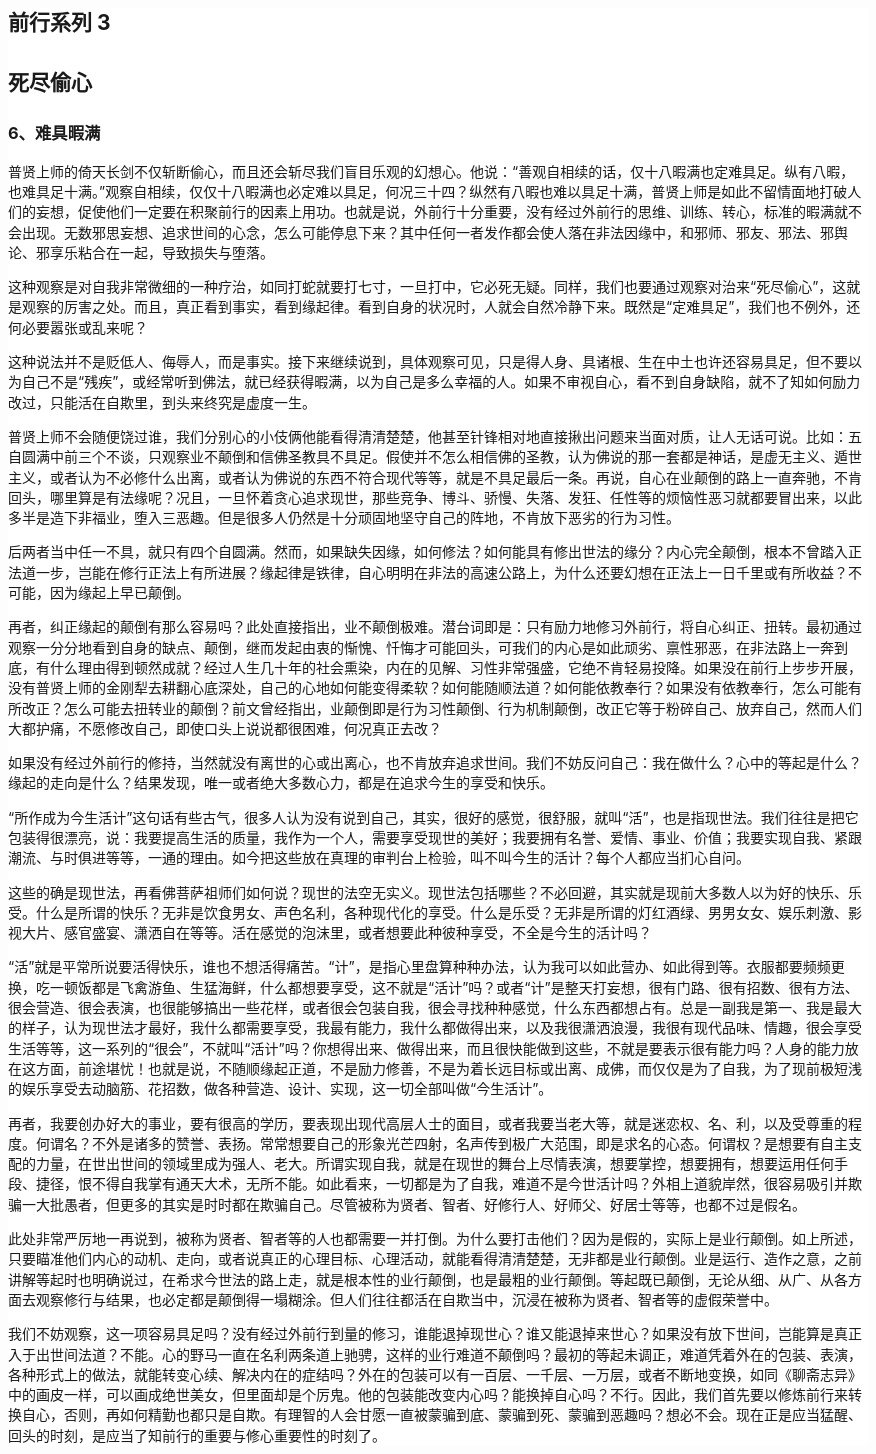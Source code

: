 ## 前行系列 3

## 死尽偷心

### 6、难具暇满

普贤上师的倚天长剑不仅斩断偷心，而且还会斩尽我们盲目乐观的幻想心。他说：“善观自相续的话，仅十八暇满也定难具足。纵有八暇，也难具足十满。”观察自相续，仅仅十八暇满也必定难以具足，何况三十四？纵然有八暇也难以具足十满，普贤上师是如此不留情面地打破人们的妄想，促使他们一定要在积聚前行的因素上用功。也就是说，外前行十分重要，没有经过外前行的思维、训练、转心，标准的暇满就不会出现。无数邪思妄想、追求世间的心念，怎么可能停息下来？其中任何一者发作都会使人落在非法因缘中，和邪师、邪友、邪法、邪舆论、邪享乐粘合在一起，导致损失与堕落。

这种观察是对自我非常微细的一种疗治，如同打蛇就要打七寸，一旦打中，它必死无疑。同样，我们也要通过观察对治来“死尽偷心”，这就是观察的厉害之处。而且，真正看到事实，看到缘起律。看到自身的状况时，人就会自然冷静下来。既然是“定难具足”，我们也不例外，还何必要嚣张或乱来呢？

这种说法并不是贬低人、侮辱人，而是事实。接下来继续说到，具体观察可见，只是得人身、具诸根、生在中土也许还容易具足，但不要以为自己不是“残疾”，或经常听到佛法，就已经获得暇满，以为自己是多么幸福的人。如果不审视自心，看不到自身缺陷，就不了知如何励力改过，只能活在自欺里，到头来终究是虚度一生。

普贤上师不会随便饶过谁，我们分别心的小伎俩他能看得清清楚楚，他甚至针锋相对地直接揪出问题来当面对质，让人无话可说。比如：五自圆满中前三个不谈，只观察业不颠倒和信佛圣教具不具足。假使并不怎么相信佛的圣教，认为佛说的那一套都是神话，是虚无主义、遁世主义，或者认为不必修什么出离，或者认为佛说的东西不符合现代等等，就是不具足最后一条。再说，自心在业颠倒的路上一直奔驰，不肯回头，哪里算是有法缘呢？况且，一旦怀着贪心追求现世，那些竞争、博斗、骄慢、失落、发狂、任性等的烦恼性恶习就都要冒出来，以此多半是造下非福业，堕入三恶趣。但是很多人仍然是十分顽固地坚守自己的阵地，不肯放下恶劣的行为习性。

后两者当中任一不具，就只有四个自圆满。然而，如果缺失因缘，如何修法？如何能具有修出世法的缘分？内心完全颠倒，根本不曾踏入正法道一步，岂能在修行正法上有所进展？缘起律是铁律，自心明明在非法的高速公路上，为什么还要幻想在正法上一日千里或有所收益？不可能，因为缘起上早已颠倒。

再者，纠正缘起的颠倒有那么容易吗？此处直接指出，业不颠倒极难。潜台词即是：只有励力地修习外前行，将自心纠正、扭转。最初通过观察一分分地看到自身的缺点、颠倒，继而发起由衷的惭愧、忏悔才可能回头，可我们的内心是如此顽劣、禀性邪恶，在非法路上一奔到底，有什么理由得到顿然成就？经过人生几十年的社会熏染，内在的见解、习性非常强盛，它绝不肯轻易投降。如果没在前行上步步开展，没有普贤上师的金刚犁去耕翻心底深处，自己的心地如何能变得柔软？如何能随顺法道？如何能依教奉行？如果没有依教奉行，怎么可能有所改正？怎么可能去扭转业的颠倒？前文曾经指出，业颠倒即是行为习性颠倒、行为机制颠倒，改正它等于粉碎自己、放弃自己，然而人们大都护痛，不愿修改自己，即使口头上说说都很困难，何况真正去改？

如果没有经过外前行的修持，当然就没有离世的心或出离心，也不肯放弃追求世间。我们不妨反问自己：我在做什么？心中的等起是什么？缘起的走向是什么？结果发现，唯一或者绝大多数心力，都是在追求今生的享受和快乐。

“所作成为今生活计”这句话有些古气，很多人认为没有说到自己，其实，很好的感觉，很舒服，就叫“活”，也是指现世法。我们往往是把它包装得很漂亮，说：我要提高生活的质量，我作为一个人，需要享受现世的美好；我要拥有名誉、爱情、事业、价值；我要实现自我、紧跟潮流、与时俱进等等，一通的理由。如今把这些放在真理的审判台上检验，叫不叫今生的活计？每个人都应当扪心自问。

这些的确是现世法，再看佛菩萨祖师们如何说？现世的法空无实义。现世法包括哪些？不必回避，其实就是现前大多数人以为好的快乐、乐受。什么是所谓的快乐？无非是饮食男女、声色名利，各种现代化的享受。什么是乐受？无非是所谓的灯红酒绿、男男女女、娱乐刺激、影视大片、感官盛宴、潇洒自在等等。活在感觉的泡沫里，或者想要此种彼种享受，不全是今生的活计吗？

“活”就是平常所说要活得快乐，谁也不想活得痛苦。“计”，是指心里盘算种种办法，认为我可以如此营办、如此得到等。衣服都要频频更换，吃一顿饭都是飞禽游鱼、生猛海鲜，什么都想要享受，这不就是“活计”吗？或者“计”是整天打妄想，很有门路、很有招数、很有方法、很会营造、很会表演，也很能够搞出一些花样，或者很会包装自我，很会寻找种种感觉，什么东西都想占有。总是一副我是第一、我是最大的样子，认为现世法才最好，我什么都需要享受，我最有能力，我什么都做得出来，以及我很潇洒浪漫，我很有现代品味、情趣，很会享受生活等等，这一系列的“很会”，不就叫“活计”吗？你想得出来、做得出来，而且很快能做到这些，不就是要表示很有能力吗？人身的能力放在这方面，前途堪忧！也就是说，不随顺缘起正道，不是励力修善，不是为着长远目标或出离、成佛，而仅仅是为了自我，为了现前极短浅的娱乐享受去动脑筋、花招数，做各种营造、设计、实现，这一切全部叫做“今生活计”。

再者，我要创办好大的事业，要有很高的学历，要表现出现代高层人士的面目，或者我要当老大等，就是迷恋权、名、利，以及受尊重的程度。何谓名？不外是诸多的赞誉、表扬。常常想要自己的形象光芒四射，名声传到极广大范围，即是求名的心态。何谓权？是想要有自主支配的力量，在世出世间的领域里成为强人、老大。所谓实现自我，就是在现世的舞台上尽情表演，想要掌控，想要拥有，想要运用任何手段、捷径，恨不得自我掌有通天大术，无所不能。如此看来，一切都是为了自我，难道不是今世活计吗？外相上道貌岸然，很容易吸引并欺骗一大批愚者，但更多的其实是时时都在欺骗自己。尽管被称为贤者、智者、好修行人、好师父、好居士等等，也都不过是假名。

此处非常严厉地一再说到，被称为贤者、智者等的人也都需要一并打倒。为什么要打击他们？因为是假的，实际上是业行颠倒。如上所述，只要瞄准他们内心的动机、走向，或者说真正的心理目标、心理活动，就能看得清清楚楚，无非都是业行颠倒。业是运行、造作之意，之前讲解等起时也明确说过，在希求今世法的路上走，就是根本性的业行颠倒，也是最粗的业行颠倒。等起既已颠倒，无论从细、从广、从各方面去观察修行与结果，也必定都是颠倒得一塌糊涂。但人们往往都活在自欺当中，沉浸在被称为贤者、智者等的虚假荣誉中。

我们不妨观察，这一项容易具足吗？没有经过外前行到量的修习，谁能退掉现世心？谁又能退掉来世心？如果没有放下世间，岂能算是真正入于出世间法道？不能。心的野马一直在名利两条道上驰骋，这样的业行难道不颠倒吗？最初的等起未调正，难道凭着外在的包装、表演，各种形式上的做法，就能转变心续、解决内在的症结吗？外在的包装可以有一百层、一千层、一万层，或者不断地变换，如同《聊斋志异》中的画皮一样，可以画成绝世美女，但里面却是个厉鬼。他的包装能改变内心吗？能换掉自心吗？不行。因此，我们首先要以修炼前行来转换自心，否则，再如何精勤也都只是自欺。有理智的人会甘愿一直被蒙骗到底、蒙骗到死、蒙骗到恶趣吗？想必不会。现在正是应当猛醒、回头的时刻，是应当了知前行的重要与修心重要性的时刻了。
